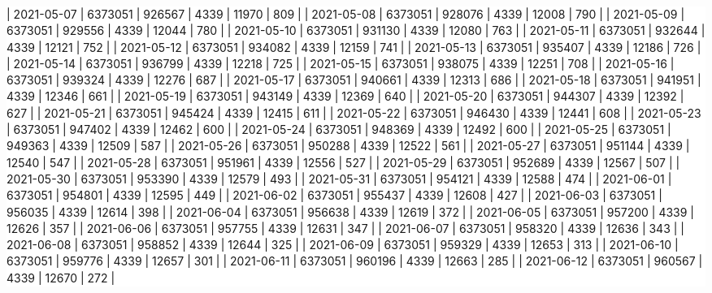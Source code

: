 | 2021-05-07 | 6373051 | 926567 | 4339 | 11970 | 809 |
| 2021-05-08 | 6373051 | 928076 | 4339 | 12008 | 790 |
| 2021-05-09 | 6373051 | 929556 | 4339 | 12044 | 780 |
| 2021-05-10 | 6373051 | 931130 | 4339 | 12080 | 763 |
| 2021-05-11 | 6373051 | 932644 | 4339 | 12121 | 752 |
| 2021-05-12 | 6373051 | 934082 | 4339 | 12159 | 741 |
| 2021-05-13 | 6373051 | 935407 | 4339 | 12186 | 726 |
| 2021-05-14 | 6373051 | 936799 | 4339 | 12218 | 725 |
| 2021-05-15 | 6373051 | 938075 | 4339 | 12251 | 708 |
| 2021-05-16 | 6373051 | 939324 | 4339 | 12276 | 687 |
| 2021-05-17 | 6373051 | 940661 | 4339 | 12313 | 686 |
| 2021-05-18 | 6373051 | 941951 | 4339 | 12346 | 661 |
| 2021-05-19 | 6373051 | 943149 | 4339 | 12369 | 640 |
| 2021-05-20 | 6373051 | 944307 | 4339 | 12392 | 627 |
| 2021-05-21 | 6373051 | 945424 | 4339 | 12415 | 611 |
| 2021-05-22 | 6373051 | 946430 | 4339 | 12441 | 608 |
| 2021-05-23 | 6373051 | 947402 | 4339 | 12462 | 600 |
| 2021-05-24 | 6373051 | 948369 | 4339 | 12492 | 600 |
| 2021-05-25 | 6373051 | 949363 | 4339 | 12509 | 587 |
| 2021-05-26 | 6373051 | 950288 | 4339 | 12522 | 561 |
| 2021-05-27 | 6373051 | 951144 | 4339 | 12540 | 547 |
| 2021-05-28 | 6373051 | 951961 | 4339 | 12556 | 527 |
| 2021-05-29 | 6373051 | 952689 | 4339 | 12567 | 507 |
| 2021-05-30 | 6373051 | 953390 | 4339 | 12579 | 493 |
| 2021-05-31 | 6373051 | 954121 | 4339 | 12588 | 474 |
| 2021-06-01 | 6373051 | 954801 | 4339 | 12595 | 449 |
| 2021-06-02 | 6373051 | 955437 | 4339 | 12608 | 427 |
| 2021-06-03 | 6373051 | 956035 | 4339 | 12614 | 398 |
| 2021-06-04 | 6373051 | 956638 | 4339 | 12619 | 372 |
| 2021-06-05 | 6373051 | 957200 | 4339 | 12626 | 357 |
| 2021-06-06 | 6373051 | 957755 | 4339 | 12631 | 347 |
| 2021-06-07 | 6373051 | 958320 | 4339 | 12636 | 343 |
| 2021-06-08 | 6373051 | 958852 | 4339 | 12644 | 325 |
| 2021-06-09 | 6373051 | 959329 | 4339 | 12653 | 313 |
| 2021-06-10 | 6373051 | 959776 | 4339 | 12657 | 301 |
| 2021-06-11 | 6373051 | 960196 | 4339 | 12663 | 285 |
| 2021-06-12 | 6373051 | 960567 | 4339 | 12670 | 272 |